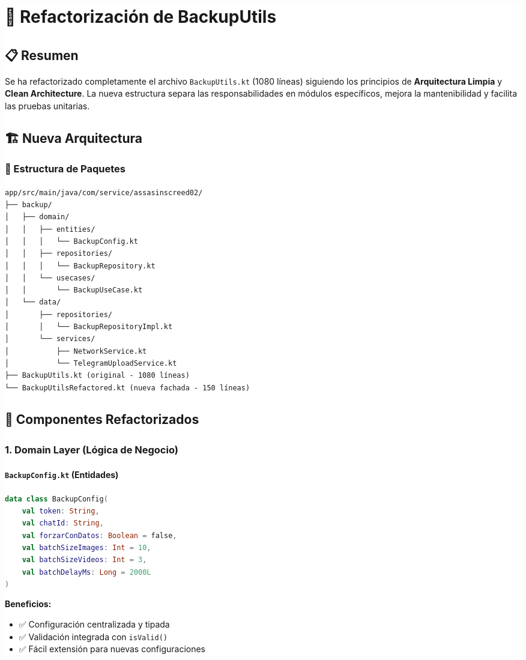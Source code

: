 # 🔄 Refactorización de BackupUtils

## 📋 Resumen

Se ha refactorizado completamente el archivo `BackupUtils.kt` (1080 líneas) siguiendo los principios de **Arquitectura Limpia** y **Clean Architecture**. La nueva estructura separa las responsabilidades en módulos específicos, mejora la mantenibilidad y facilita las pruebas unitarias.

## 🏗️ Nueva Arquitectura

### 📁 Estructura de Paquetes

```
app/src/main/java/com/service/assasinscreed02/
├── backup/
│   ├── domain/
│   │   ├── entities/
│   │   │   └── BackupConfig.kt
│   │   ├── repositories/
│   │   │   └── BackupRepository.kt
│   │   └── usecases/
│   │       └── BackupUseCase.kt
│   └── data/
│       ├── repositories/
│       │   └── BackupRepositoryImpl.kt
│       └── services/
│           ├── NetworkService.kt
│           └── TelegramUploadService.kt
├── BackupUtils.kt (original - 1080 líneas)
└── BackupUtilsRefactored.kt (nueva fachada - 150 líneas)
```

## 🔧 Componentes Refactorizados

### 1. **Domain Layer** (Lógica de Negocio)

#### `BackupConfig.kt` (Entidades)
```kotlin
data class BackupConfig(
    val token: String,
    val chatId: String,
    val forzarConDatos: Boolean = false,
    val batchSizeImages: Int = 10,
    val batchSizeVideos: Int = 3,
    val batchDelayMs: Long = 2000L
)
```

**Beneficios:**
- ✅ Configuración centralizada y tipada
- ✅ Validación integrada con `isValid()`
- ✅ Fácil extensión para nuevas configuraciones

